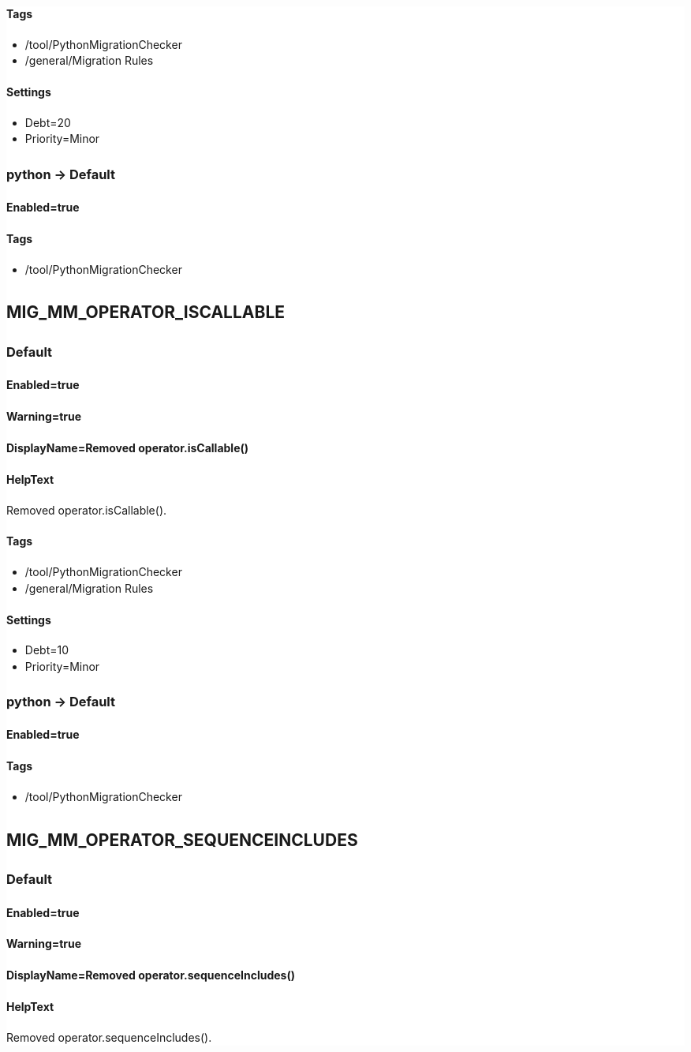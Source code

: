 #### Tags
- /tool/PythonMigrationChecker
- /general/Migration Rules

#### Settings
- Debt=20
- Priority=Minor

### python -> Default
#### Enabled=true
#### Tags
- /tool/PythonMigrationChecker


## MIG_MM_OPERATOR_ISCALLABLE
### Default
#### Enabled=true
#### Warning=true
#### DisplayName=Removed operator.isCallable()
#### HelpText
  Removed operator.isCallable().

#### Tags
- /tool/PythonMigrationChecker
- /general/Migration Rules

#### Settings
- Debt=10
- Priority=Minor

### python -> Default
#### Enabled=true
#### Tags
- /tool/PythonMigrationChecker


## MIG_MM_OPERATOR_SEQUENCEINCLUDES
### Default
#### Enabled=true
#### Warning=true
#### DisplayName=Removed operator.sequenceIncludes()
#### HelpText
  Removed operator.sequenceIncludes().
